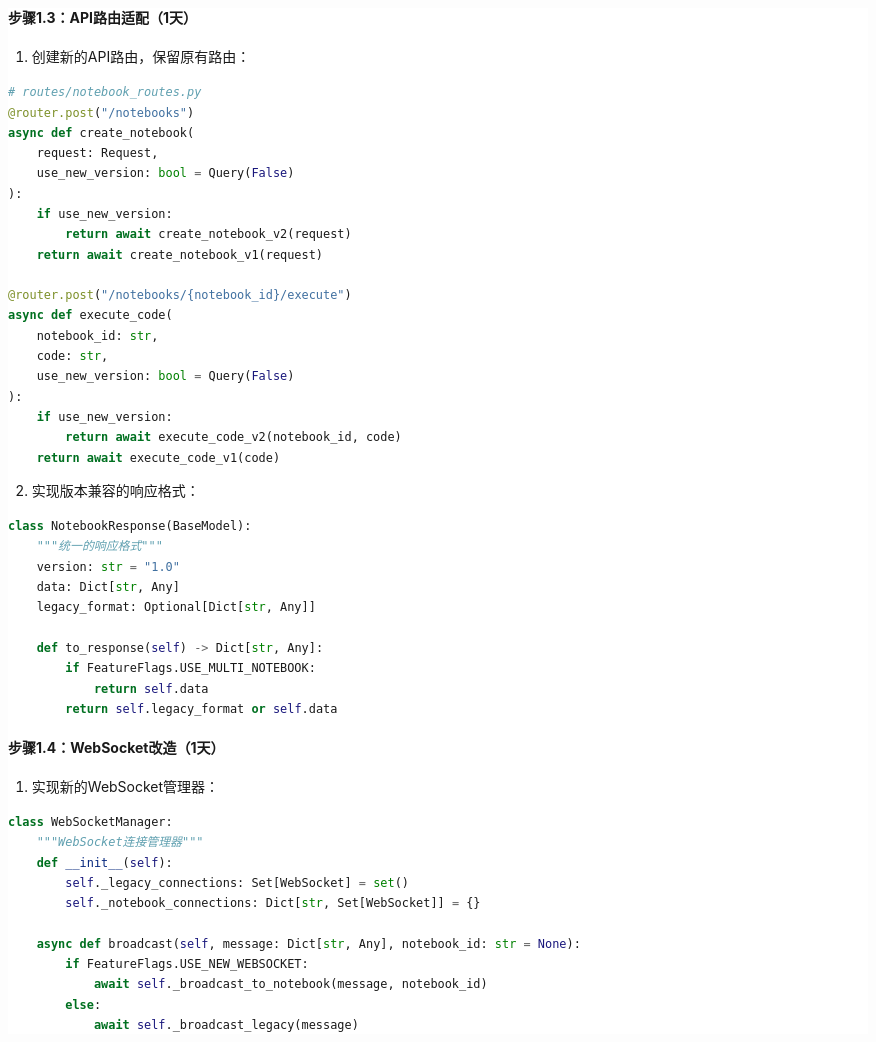 #### 步骤1.3：API路由适配（1天）

1. 创建新的API路由，保留原有路由：
```python
# routes/notebook_routes.py
@router.post("/notebooks")
async def create_notebook(
    request: Request,
    use_new_version: bool = Query(False)
):
    if use_new_version:
        return await create_notebook_v2(request)
    return await create_notebook_v1(request)

@router.post("/notebooks/{notebook_id}/execute")
async def execute_code(
    notebook_id: str,
    code: str,
    use_new_version: bool = Query(False)
):
    if use_new_version:
        return await execute_code_v2(notebook_id, code)
    return await execute_code_v1(code)
```

2. 实现版本兼容的响应格式：
```python
class NotebookResponse(BaseModel):
    """统一的响应格式"""
    version: str = "1.0"
    data: Dict[str, Any]
    legacy_format: Optional[Dict[str, Any]]
    
    def to_response(self) -> Dict[str, Any]:
        if FeatureFlags.USE_MULTI_NOTEBOOK:
            return self.data
        return self.legacy_format or self.data
```

#### 步骤1.4：WebSocket改造（1天）

1. 实现新的WebSocket管理器：
```python
class WebSocketManager:
    """WebSocket连接管理器"""
    def __init__(self):
        self._legacy_connections: Set[WebSocket] = set()
        self._notebook_connections: Dict[str, Set[WebSocket]] = {}
        
    async def broadcast(self, message: Dict[str, Any], notebook_id: str = None):
        if FeatureFlags.USE_NEW_WEBSOCKET:
            await self._broadcast_to_notebook(message, notebook_id)
        else:
            await self._broadcast_legacy(message)
```

